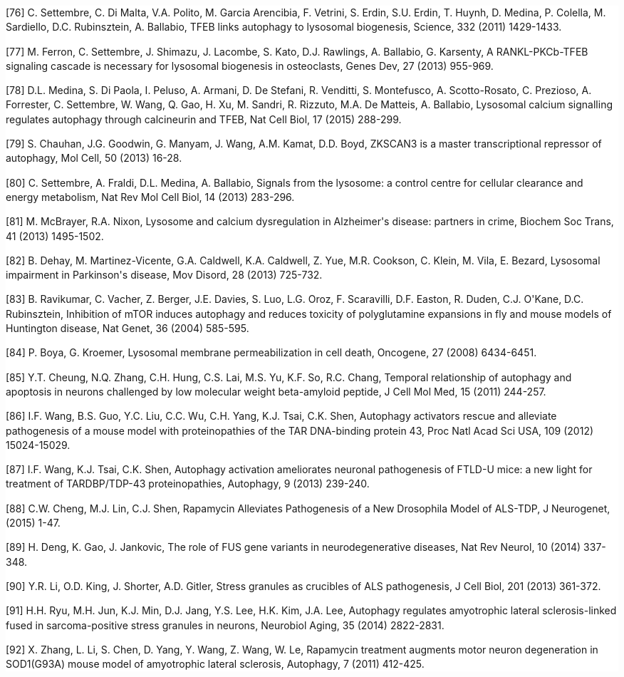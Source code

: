 [76] C. Settembre, C. Di Malta, V.A. Polito, M. Garcia Arencibia, F. Vetrini, S. Erdin, S.U. Erdin, T. Huynh, D. Medina, P. Colella, M. Sardiello, D.C. Rubinsztein, A. Ballabio, TFEB links autophagy to lysosomal biogenesis, Science, 332 (2011) 1429-1433.

[77] M. Ferron, C. Settembre, J. Shimazu, J. Lacombe, S. Kato, D.J. Rawlings, A. Ballabio, G. Karsenty, A RANKL-PKCb-TFEB signaling cascade is necessary for lysosomal biogenesis in osteoclasts, Genes Dev, 27 (2013) 955-969.

[78] D.L. Medina, S. Di Paola, I. Peluso, A. Armani, D. De Stefani, R. Venditti, S. Montefusco, A. Scotto-Rosato, C. Prezioso, A. Forrester, C. Settembre, W. Wang, Q. Gao, H. Xu, M. Sandri, R. Rizzuto, M.A. De Matteis, A. Ballabio, Lysosomal calcium signalling regulates autophagy through calcineurin and TFEB, Nat Cell Biol, 17 (2015) 288-299.

[79] S. Chauhan, J.G. Goodwin, G. Manyam, J. Wang, A.M. Kamat, D.D. Boyd, ZKSCAN3 is a master transcriptional repressor of autophagy, Mol Cell, 50 (2013) 16-28.

[80] C. Settembre, A. Fraldi, D.L. Medina, A. Ballabio, Signals from the lysosome: a control centre for cellular clearance and energy metabolism, Nat Rev Mol Cell Biol, 14 (2013) 283-296.

[81] M. McBrayer, R.A. Nixon, Lysosome and calcium dysregulation in Alzheimer's disease: partners in crime, Biochem Soc Trans, 41 (2013) 1495-1502.

[82] B. Dehay, M. Martinez-Vicente, G.A. Caldwell, K.A. Caldwell, Z. Yue, M.R. Cookson, C. Klein, M. Vila, E. Bezard, Lysosomal impairment in Parkinson's disease, Mov Disord, 28 (2013) 725-732.

[83] B. Ravikumar, C. Vacher, Z. Berger, J.E. Davies, S. Luo, L.G. Oroz, F. Scaravilli, D.F. Easton, R. Duden, C.J. O'Kane, D.C. Rubinsztein, Inhibition of mTOR induces autophagy and reduces toxicity of polyglutamine expansions in fly and mouse models of Huntington disease, Nat Genet, 36 (2004) 585-595.

[84] P. Boya, G. Kroemer, Lysosomal membrane permeabilization in cell death, Oncogene, 27 (2008) 6434-6451.

[85] Y.T. Cheung, N.Q. Zhang, C.H. Hung, C.S. Lai, M.S. Yu, K.F. So, R.C. Chang, Temporal relationship of autophagy and apoptosis in neurons challenged by low molecular weight beta-amyloid peptide, J Cell Mol Med, 15 (2011) 244-257.

[86] I.F. Wang, B.S. Guo, Y.C. Liu, C.C. Wu, C.H. Yang, K.J. Tsai, C.K. Shen, Autophagy activators rescue and alleviate pathogenesis of a mouse model with proteinopathies of the TAR DNA-binding protein 43, Proc Natl Acad Sci USA, 109 (2012) 15024-15029.

[87] I.F. Wang, K.J. Tsai, C.K. Shen, Autophagy activation ameliorates neuronal pathogenesis of FTLD-U mice: a new light for treatment of TARDBP/TDP-43 proteinopathies, Autophagy, 9 (2013) 239-240.

[88] C.W. Cheng, M.J. Lin, C.J. Shen, Rapamycin Alleviates Pathogenesis of a New Drosophila Model of ALS-TDP, J Neurogenet, (2015) 1-47.

[89] H. Deng, K. Gao, J. Jankovic, The role of FUS gene variants in neurodegenerative diseases, Nat Rev Neurol, 10 (2014) 337-348.

[90] Y.R. Li, O.D. King, J. Shorter, A.D. Gitler, Stress granules as crucibles of ALS pathogenesis, J Cell Biol, 201 (2013) 361-372.

[91] H.H. Ryu, M.H. Jun, K.J. Min, D.J. Jang, Y.S. Lee, H.K. Kim, J.A. Lee, Autophagy regulates amyotrophic lateral sclerosis-linked fused in sarcoma-positive stress granules in neurons, Neurobiol Aging, 35 (2014) 2822-2831.

[92] X. Zhang, L. Li, S. Chen, D. Yang, Y. Wang, Z. Wang, W. Le, Rapamycin treatment augments motor neuron degeneration in SOD1(G93A) mouse model of amyotrophic lateral sclerosis, Autophagy, 7 (2011) 412-425.
